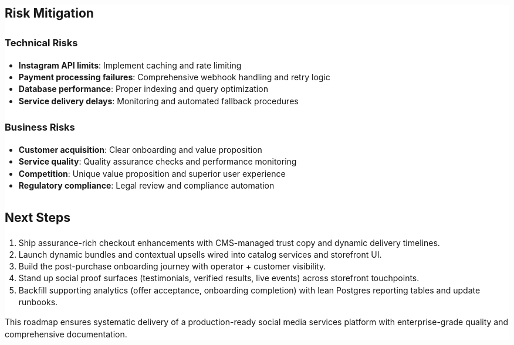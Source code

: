 ## Risk Mitigation

### Technical Risks
- **Instagram API limits**: Implement caching and rate limiting
- **Payment processing failures**: Comprehensive webhook handling and retry logic
- **Database performance**: Proper indexing and query optimization
- **Service delivery delays**: Monitoring and automated fallback procedures

### Business Risks
- **Customer acquisition**: Clear onboarding and value proposition
- **Service quality**: Quality assurance checks and performance monitoring
- **Competition**: Unique value proposition and superior user experience
- **Regulatory compliance**: Legal review and compliance automation

## Next Steps
1. Ship assurance-rich checkout enhancements with CMS-managed trust copy and dynamic delivery timelines.
2. Launch dynamic bundles and contextual upsells wired into catalog services and storefront UI.
3. Build the post-purchase onboarding journey with operator + customer visibility.
4. Stand up social proof surfaces (testimonials, verified results, live events) across storefront touchpoints.
5. Backfill supporting analytics (offer acceptance, onboarding completion) with lean Postgres reporting tables and update runbooks.

This roadmap ensures systematic delivery of a production-ready social media services platform with enterprise-grade quality and comprehensive documentation.

